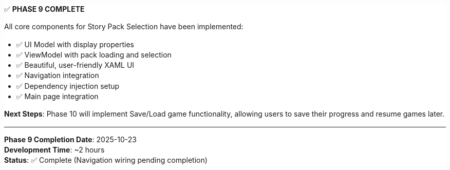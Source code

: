 ✅ **PHASE 9 COMPLETE**

All core components for Story Pack Selection have been implemented:
- ✅ UI Model with display properties
- ✅ ViewModel with pack loading and selection
- ✅ Beautiful, user-friendly XAML UI
- ✅ Navigation integration
- ✅ Dependency injection setup
- ✅ Main page integration

**Next Steps**: Phase 10 will implement Save/Load game functionality, allowing users to save their progress and resume games later.

---

**Phase 9 Completion Date**: 2025-10-23  
**Development Time**: ~2 hours  
**Status**: ✅ Complete (Navigation wiring pending completion)
